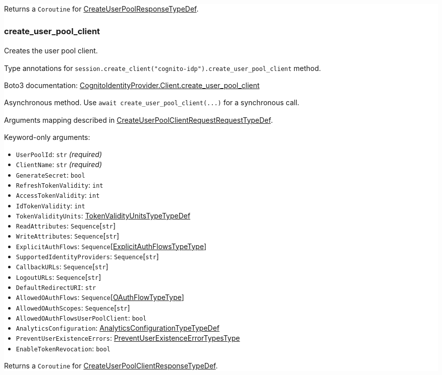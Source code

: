 Returns a `Coroutine` for
[CreateUserPoolResponseTypeDef](./type_defs.md#createuserpoolresponsetypedef).

<a id="create\_user\_pool\_client"></a>

### create_user_pool_client

Creates the user pool client.

Type annotations for
`session.create_client("cognito-idp").create_user_pool_client` method.

Boto3 documentation:
[CognitoIdentityProvider.Client.create_user_pool_client](https://boto3.amazonaws.com/v1/documentation/api/latest/reference/services/cognito-idp.html#CognitoIdentityProvider.Client.create_user_pool_client)

Asynchronous method. Use `await create_user_pool_client(...)` for a synchronous
call.

Arguments mapping described in
[CreateUserPoolClientRequestRequestTypeDef](./type_defs.md#createuserpoolclientrequestrequesttypedef).

Keyword-only arguments:

- `UserPoolId`: `str` *(required)*
- `ClientName`: `str` *(required)*
- `GenerateSecret`: `bool`
- `RefreshTokenValidity`: `int`
- `AccessTokenValidity`: `int`
- `IdTokenValidity`: `int`
- `TokenValidityUnits`:
  [TokenValidityUnitsTypeTypeDef](./type_defs.md#tokenvalidityunitstypetypedef)
- `ReadAttributes`: `Sequence`\[`str`\]
- `WriteAttributes`: `Sequence`\[`str`\]
- `ExplicitAuthFlows`:
  `Sequence`\[[ExplicitAuthFlowsTypeType](./literals.md#explicitauthflowstypetype)\]
- `SupportedIdentityProviders`: `Sequence`\[`str`\]
- `CallbackURLs`: `Sequence`\[`str`\]
- `LogoutURLs`: `Sequence`\[`str`\]
- `DefaultRedirectURI`: `str`
- `AllowedOAuthFlows`:
  `Sequence`\[[OAuthFlowTypeType](./literals.md#oauthflowtypetype)\]
- `AllowedOAuthScopes`: `Sequence`\[`str`\]
- `AllowedOAuthFlowsUserPoolClient`: `bool`
- `AnalyticsConfiguration`:
  [AnalyticsConfigurationTypeTypeDef](./type_defs.md#analyticsconfigurationtypetypedef)
- `PreventUserExistenceErrors`:
  [PreventUserExistenceErrorTypesType](./literals.md#preventuserexistenceerrortypestype)
- `EnableTokenRevocation`: `bool`

Returns a `Coroutine` for
[CreateUserPoolClientResponseTypeDef](./type_defs.md#createuserpoolclientresponsetypedef).
